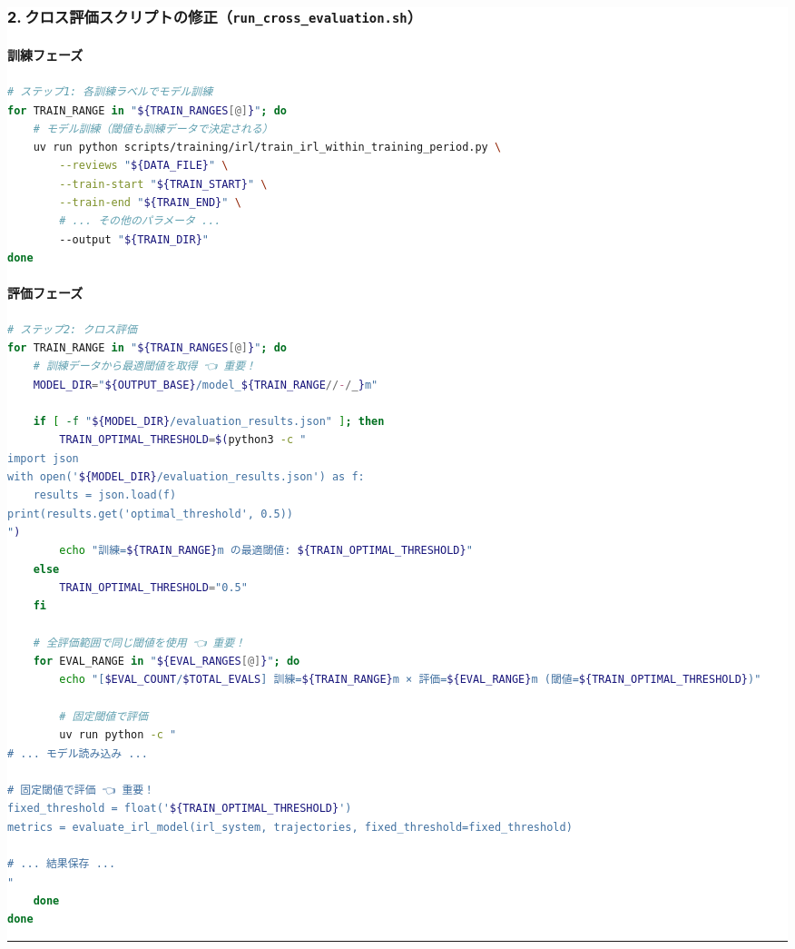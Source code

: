 ### 2. クロス評価スクリプトの修正（`run_cross_evaluation.sh`）

#### 訓練フェーズ

```bash
# ステップ1: 各訓練ラベルでモデル訓練
for TRAIN_RANGE in "${TRAIN_RANGES[@]}"; do
    # モデル訓練（閾値も訓練データで決定される）
    uv run python scripts/training/irl/train_irl_within_training_period.py \
        --reviews "${DATA_FILE}" \
        --train-start "${TRAIN_START}" \
        --train-end "${TRAIN_END}" \
        # ... その他のパラメータ ...
        --output "${TRAIN_DIR}"
done
```

#### 評価フェーズ

```bash
# ステップ2: クロス評価
for TRAIN_RANGE in "${TRAIN_RANGES[@]}"; do
    # 訓練データから最適閾値を取得 👈 重要！
    MODEL_DIR="${OUTPUT_BASE}/model_${TRAIN_RANGE//-/_}m"

    if [ -f "${MODEL_DIR}/evaluation_results.json" ]; then
        TRAIN_OPTIMAL_THRESHOLD=$(python3 -c "
import json
with open('${MODEL_DIR}/evaluation_results.json') as f:
    results = json.load(f)
print(results.get('optimal_threshold', 0.5))
")
        echo "訓練=${TRAIN_RANGE}m の最適閾値: ${TRAIN_OPTIMAL_THRESHOLD}"
    else
        TRAIN_OPTIMAL_THRESHOLD="0.5"
    fi

    # 全評価範囲で同じ閾値を使用 👈 重要！
    for EVAL_RANGE in "${EVAL_RANGES[@]}"; do
        echo "[$EVAL_COUNT/$TOTAL_EVALS] 訓練=${TRAIN_RANGE}m × 評価=${EVAL_RANGE}m (閾値=${TRAIN_OPTIMAL_THRESHOLD})"

        # 固定閾値で評価
        uv run python -c "
# ... モデル読み込み ...

# 固定閾値で評価 👈 重要！
fixed_threshold = float('${TRAIN_OPTIMAL_THRESHOLD}')
metrics = evaluate_irl_model(irl_system, trajectories, fixed_threshold=fixed_threshold)

# ... 結果保存 ...
"
    done
done
```

---